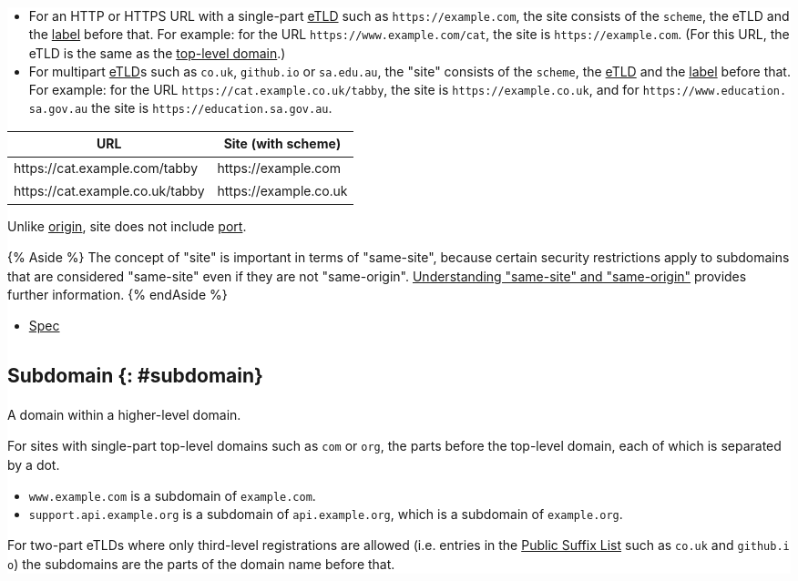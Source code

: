 -  For an HTTP or HTTPS URL with a single-part [eTLD](#tld) such as
    `https://example.com`, the site consists of the `scheme`, the eTLD and the
    [label](https://www.icann.org/en/icann-acronyms-and-terms/label-en) before that. For example:
    for the URL `https://www.example.com/cat`, the site is `https://example.com`. (For this URL,
    the eTLD is the same as the [top-level domain](#tld).)
-  For multipart [eTLD](#tld)s such as `co.uk`, `github.io` or `sa.edu.au`, the "site" consists of
    the `scheme`, the [eTLD](#tld) and the
    [label](https://www.icann.org/en/icann-acronyms-and-terms/label-en) before that. For example:
    for the URL `https://cat.example.co.uk/tabby`, the site is `https://example.co.uk`, and for
    `https://www.education.sa.gov.au` the site is `https://education.sa.gov.au`.

<table>
  <thead>
    <tr>
      <th><strong>URL</strong></th>
      <th><strong>Site (with scheme)</strong></th>
    </tr>
  </thead>
  <tbody>
    <tr>
      <td>https://cat.example.com/tabby</td>
      <td>https://example.com</td>
    </tr>
    <tr>
      <td>https://cat.example.co.uk/tabby</td>
      <td>https://example.co.uk</td>
    </tr>
  </tbody>
</table>

Unlike [origin](#origin), site does not include [port](#port).

{% Aside %}
The concept of "site" is important in terms of "same-site", because certain security restrictions
apply to subdomains that are considered "same-site" even if they are not "same-origin".
[Understanding "same-site" and "same-origin"](https://deploy-preview-9613--web-dev-staging.netlify.app/same-site-same-origin/) provides further information.
{% endAside %}

-  [Spec](https://html.spec.whatwg.org/multipage/browsers.html#sites)

## Subdomain {: #subdomain}

A domain within a higher-level domain.

For sites with single-part top-level domains such as `com` or `org`, the parts before the top-level
domain, each of which is separated by a dot.

-  `www.example.com` is a subdomain of `example.com`.
-  `support.api.example.org` is a subdomain of `api.example.org`, which is a subdomain of
    `example.org`.

For two-part eTLDs where only third-level registrations are allowed (i.e. entries in the
[Public Suffix List](https://publicsuffix.org/list/) such as `co.uk` and `github.io`) the subdomains
are the parts of the domain name before that.
